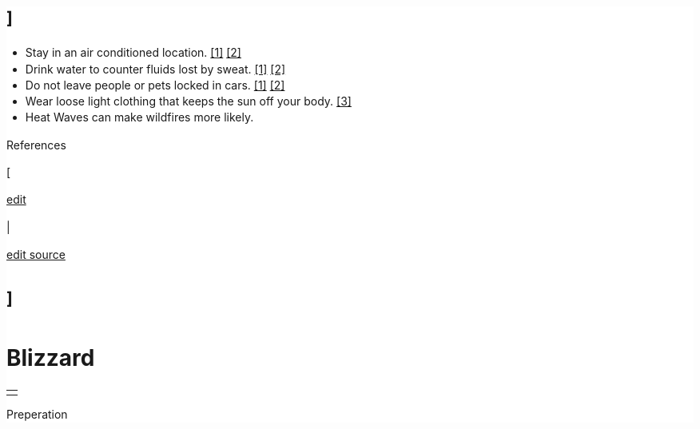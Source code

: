  ]
---------------------------------------------------------------------------------------------------------------------------------------------------------------------------------------------------------------------------------------------------------------------------------------


* Stay in an air conditioned location.
 [[1]](#cite_note-FEMA_Extreme_Heat-16)
[[2]](#cite_note-Ready_Gov_Extreme_Heat-17)
* Drink water to counter fluids lost by sweat.
 [[1]](#cite_note-FEMA_Extreme_Heat-16)
[[2]](#cite_note-Ready_Gov_Extreme_Heat-17)
* Do not leave people or pets locked in cars.
 [[1]](#cite_note-FEMA_Extreme_Heat-16)
[[2]](#cite_note-Ready_Gov_Extreme_Heat-17)
* Wear loose light clothing that keeps the sun off your body.
 [[3]](#cite_note-18)
* Heat Waves can make wildfires more likely.




 References
 


 [
 
[edit](/w/index.php?title=Natural_Disasters/Very_Warm_Temperature&veaction=edit&section=T-3 "Edit section: References") 

 |
 
[edit source](/w/index.php?title=Natural_Disasters/Very_Warm_Temperature&action=edit&section=T-3 "Edit section: References") 

 ]
---------------------------------------------------------------------------------------------------------------------------------------------------------------------------------------------------------------------------------------------------------------------------------------



  










 Blizzard
===========




|  |
| --- |
|  |




 Preperation
 
